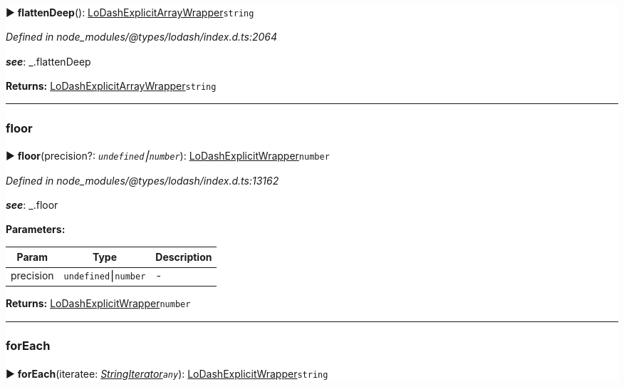 ► **flattenDeep**(): [LoDashExplicitArrayWrapper](_node_modules__types_lodash_index_d_._.lodashexplicitarraywrapper.md)`string`



*Defined in node_modules/@types/lodash/index.d.ts:2064*


*__see__*: _.flattenDeep





**Returns:** [LoDashExplicitArrayWrapper](_node_modules__types_lodash_index_d_._.lodashexplicitarraywrapper.md)`string`





___

<a id="floor"></a>

###  floor

► **floor**(precision?: *`undefined`⎮`number`*): [LoDashExplicitWrapper](_node_modules__types_lodash_index_d_._.lodashexplicitwrapper.md)`number`



*Defined in node_modules/@types/lodash/index.d.ts:13162*


*__see__*: _.floor



**Parameters:**

| Param | Type | Description |
| ------ | ------ | ------ |
| precision | `undefined`⎮`number`   |  - |





**Returns:** [LoDashExplicitWrapper](_node_modules__types_lodash_index_d_._.lodashexplicitwrapper.md)`number`





___

<a id="foreach"></a>

###  forEach

► **forEach**(iteratee: *[StringIterator](../modules/_node_modules__types_lodash_index_d_._.md#stringiterator)`any`*): [LoDashExplicitWrapper](_node_modules__types_lodash_index_d_._.lodashexplicitwrapper.md)`string`


